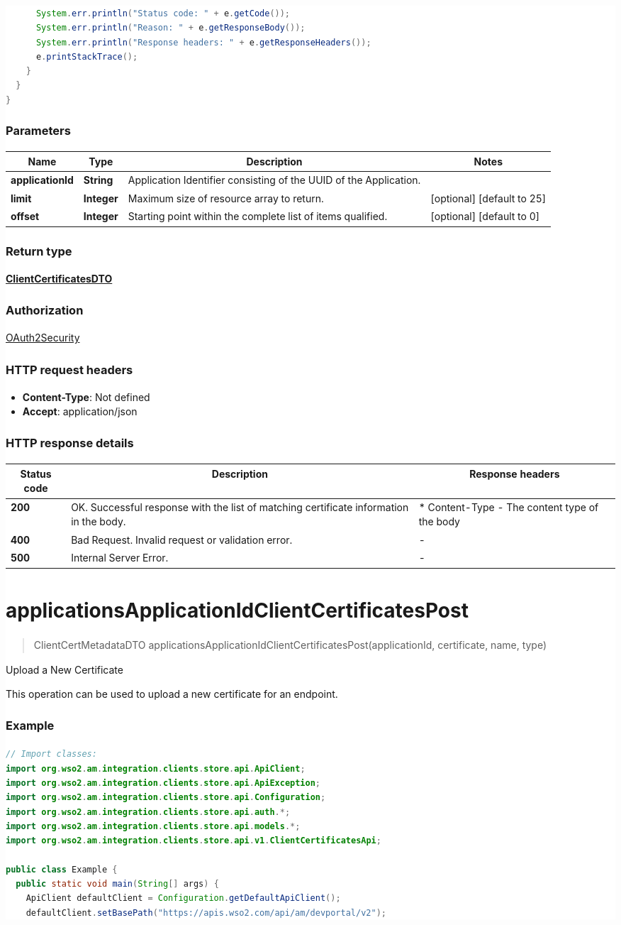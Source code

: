 ```java
      System.err.println("Status code: " + e.getCode());
      System.err.println("Reason: " + e.getResponseBody());
      System.err.println("Response headers: " + e.getResponseHeaders());
      e.printStackTrace();
    }
  }
}
```

### Parameters

Name | Type | Description  | Notes
------------- | ------------- | ------------- | -------------
 **applicationId** | **String**| Application Identifier consisting of the UUID of the Application.  |
 **limit** | **Integer**| Maximum size of resource array to return.  | [optional] [default to 25]
 **offset** | **Integer**| Starting point within the complete list of items qualified.  | [optional] [default to 0]

### Return type

[**ClientCertificatesDTO**](ClientCertificatesDTO.md)

### Authorization

[OAuth2Security](../README.md#OAuth2Security)

### HTTP request headers

 - **Content-Type**: Not defined
 - **Accept**: application/json

### HTTP response details
| Status code | Description | Response headers |
|-------------|-------------|------------------|
**200** | OK. Successful response with the list of matching certificate information in the body. |  * Content-Type - The content type of the body <br>  |
**400** | Bad Request. Invalid request or validation error. |  -  |
**500** | Internal Server Error. |  -  |

<a name="applicationsApplicationIdClientCertificatesPost"></a>
# **applicationsApplicationIdClientCertificatesPost**
> ClientCertMetadataDTO applicationsApplicationIdClientCertificatesPost(applicationId, certificate, name, type)

Upload a New Certificate

This operation can be used to upload a new certificate for an endpoint. 

### Example
```java
// Import classes:
import org.wso2.am.integration.clients.store.api.ApiClient;
import org.wso2.am.integration.clients.store.api.ApiException;
import org.wso2.am.integration.clients.store.api.Configuration;
import org.wso2.am.integration.clients.store.api.auth.*;
import org.wso2.am.integration.clients.store.api.models.*;
import org.wso2.am.integration.clients.store.api.v1.ClientCertificatesApi;

public class Example {
  public static void main(String[] args) {
    ApiClient defaultClient = Configuration.getDefaultApiClient();
    defaultClient.setBasePath("https://apis.wso2.com/api/am/devportal/v2");
```